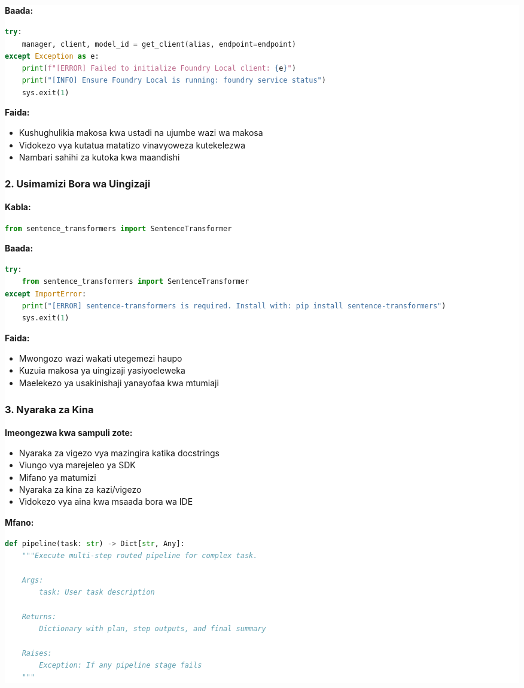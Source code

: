 **Baada:**
```python
try:
    manager, client, model_id = get_client(alias, endpoint=endpoint)
except Exception as e:
    print(f"[ERROR] Failed to initialize Foundry Local client: {e}")
    print("[INFO] Ensure Foundry Local is running: foundry service status")
    sys.exit(1)
```

**Faida:**
- Kushughulikia makosa kwa ustadi na ujumbe wazi wa makosa
- Vidokezo vya kutatua matatizo vinavyoweza kutekelezwa
- Nambari sahihi za kutoka kwa maandishi

### 2. Usimamizi Bora wa Uingizaji

**Kabla:**
```python
from sentence_transformers import SentenceTransformer
```

**Baada:**
```python
try:
    from sentence_transformers import SentenceTransformer
except ImportError:
    print("[ERROR] sentence-transformers is required. Install with: pip install sentence-transformers")
    sys.exit(1)
```

**Faida:**
- Mwongozo wazi wakati utegemezi haupo
- Kuzuia makosa ya uingizaji yasiyoeleweka
- Maelekezo ya usakinishaji yanayofaa kwa mtumiaji

### 3. Nyaraka za Kina

**Imeongezwa kwa sampuli zote:**
- Nyaraka za vigezo vya mazingira katika docstrings
- Viungo vya marejeleo ya SDK
- Mifano ya matumizi
- Nyaraka za kina za kazi/vigezo
- Vidokezo vya aina kwa msaada bora wa IDE

**Mfano:**
```python
def pipeline(task: str) -> Dict[str, Any]:
    """Execute multi-step routed pipeline for complex task.
    
    Args:
        task: User task description
    
    Returns:
        Dictionary with plan, step outputs, and final summary
    
    Raises:
        Exception: If any pipeline stage fails
    """
```
